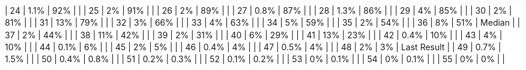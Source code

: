 | 24 | 1.1% | 92% |  |
| 25 | 2% | 91% |  |
| 26 | 2% | 89% |  |
| 27 | 0.8% | 87% |  |
| 28 | 1.3% | 86% |  |
| 29 | 4% | 85% |  |
| 30 | 2% | 81% |  |
| 31 | 13% | 79% |  |
| 32 | 3% | 66% |  |
| 33 | 4% | 63% |  |
| 34 | 5% | 59% |  |
| 35 | 2% | 54% |  |
| 36 | 8% | 51% | Median |
| 37 | 2% | 44% |  |
| 38 | 11% | 42% |  |
| 39 | 2% | 31% |  |
| 40 | 6% | 29% |  |
| 41 | 13% | 23% |  |
| 42 | 0.4% | 10% |  |
| 43 | 4% | 10% |  |
| 44 | 0.1% | 6% |  |
| 45 | 2% | 5% |  |
| 46 | 0.4% | 4% |  |
| 47 | 0.5% | 4% |  |
| 48 | 2% | 3% | Last Result |
| 49 | 0.7% | 1.5% |  |
| 50 | 0.4% | 0.8% |  |
| 51 | 0.2% | 0.3% |  |
| 52 | 0.1% | 0.2% |  |
| 53 | 0% | 0.1% |  |
| 54 | 0% | 0.1% |  |
| 55 | 0% | 0% |  |
